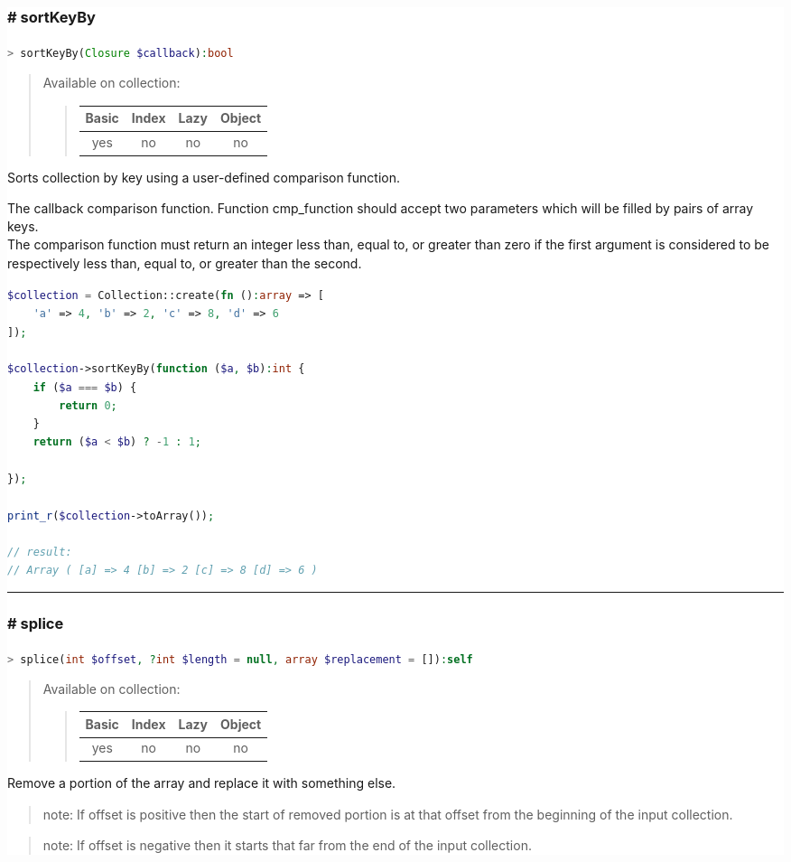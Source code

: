 ### # sortKeyBy

```php
> sortKeyBy(Closure $callback):bool
```

> Available on collection:
>> Basic | Index | Lazy | Object
>> :---:|:---:|:---:|:---:
>> yes | no | no | no

Sorts collection by key using a user-defined comparison function.

The callback comparison function. Function cmp_function should accept two parameters which will be filled by pairs of array keys.  
The comparison function must return an integer less than, equal to, or greater than zero if the first argument is considered to be respectively less than, equal to, or greater than the second.

```php
$collection = Collection::create(fn ():array => [
    'a' => 4, 'b' => 2, 'c' => 8, 'd' => 6
]);

$collection->sortKeyBy(function ($a, $b):int {
    if ($a === $b) {
        return 0;
    }
    return ($a < $b) ? -1 : 1;

});

print_r($collection->toArray());

// result:
// Array ( [a] => 4 [b] => 2 [c] => 8 [d] => 6 ) 
```
***

### # splice

```php
> splice(int $offset, ?int $length = null, array $replacement = []):self
```

> Available on collection:
>> Basic | Index | Lazy | Object
>> :---:|:---:|:---:|:---:
>> yes | no | no | no

Remove a portion of the array and replace it with something else.

> note: If offset is positive then the start of removed portion is at that offset from the beginning of the input collection.

> note: If offset is negative then it starts that far from the end of the input collection.
